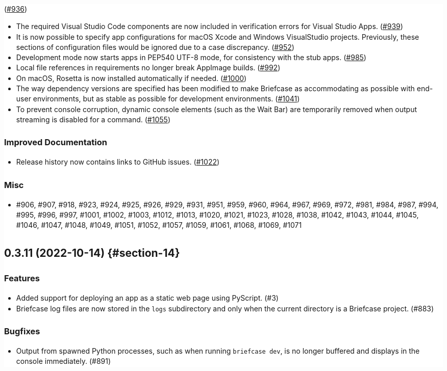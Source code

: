   ([\#936](https://github.com/beeware/briefcase/issues/936))
- The required Visual Studio Code components are now included in
  verification errors for Visual Studio Apps.
  ([\#939](https://github.com/beeware/briefcase/issues/939))
- It is now possible to specify app configurations for macOS Xcode and
  Windows VisualStudio projects. Previously, these sections of
  configuration files would be ignored due to a case discrepancy.
  ([\#952](https://github.com/beeware/briefcase/pull/952))
- Development mode now starts apps in PEP540 UTF-8 mode, for consistency
  with the stub apps.
  ([\#985](https://github.com/beeware/briefcase/pull/985))
- Local file references in requirements no longer break AppImage builds.
  ([\#992](https://github.com/beeware/briefcase/issues/992))
- On macOS, Rosetta is now installed automatically if needed.
  ([\#1000](https://github.com/beeware/briefcase/issues/1000))
- The way dependency versions are specified has been modified to make
  Briefcase as accommodating as possible with end-user environments, but
  as stable as possible for development environments.
  ([\#1041](https://github.com/beeware/briefcase/pull/1041))
- To prevent console corruption, dynamic console elements (such as the
  Wait Bar) are temporarily removed when output streaming is disabled
  for a command.
  ([\#1055](https://github.com/beeware/briefcase/issues/1055))

### Improved Documentation

- Release history now contains links to GitHub issues.
  ([\#1022](https://github.com/beeware/briefcase/pull/1022))

### Misc

- \#906, \#907, \#918, \#923, \#924, \#925, \#926, \#929, \#931, \#951,
  \#959, \#960, \#964, \#967, \#969, \#972, \#981, \#984, \#987, \#994,
  \#995, \#996, \#997, \#1001, \#1002, \#1003, \#1012, \#1013, \#1020,
  \#1021, \#1023, \#1028, \#1038, \#1042, \#1043, \#1044, \#1045,
  \#1046, \#1047, \#1048, \#1049, \#1051, \#1052, \#1057, \#1059,
  \#1061, \#1068, \#1069, \#1071

## 0.3.11 (2022-10-14) {#section-14}

### Features

- Added support for deploying an app as a static web page using
  PyScript. (#3)
- Briefcase log files are now stored in the `logs` subdirectory and only
  when the current directory is a Briefcase project. (#883)

### Bugfixes

- Output from spawned Python processes, such as when running
  `briefcase dev`, is no longer buffered and displays in the console
  immediately. (#891)
